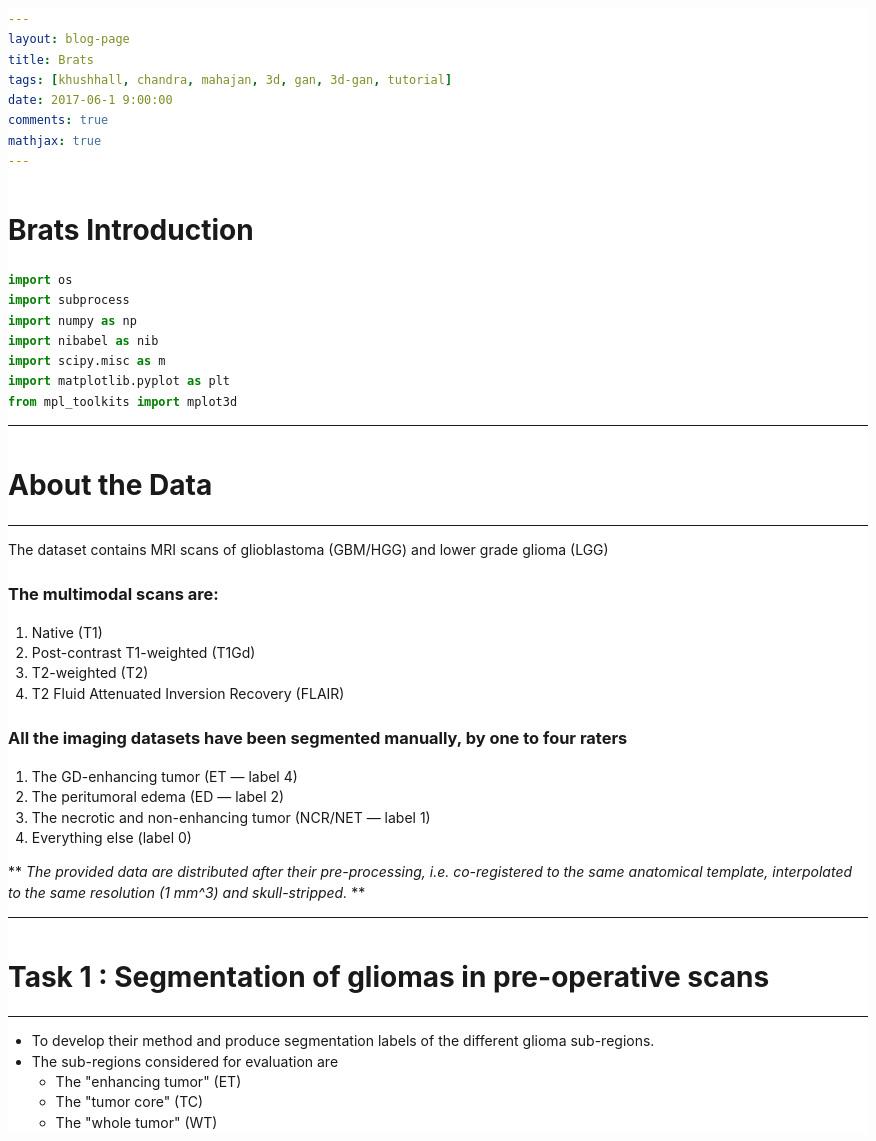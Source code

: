 ```yaml
---
layout: blog-page
title: Brats
tags: [khushhall, chandra, mahajan, 3d, gan, 3d-gan, tutorial]
date: 2017-06-1 9:00:00
comments: true
mathjax: true
---
```


# Brats Introduction


```python
import os
import subprocess
import numpy as np
import nibabel as nib
import scipy.misc as m
import matplotlib.pyplot as plt
from mpl_toolkits import mplot3d
```

----
# About the Data
----

The dataset contains MRI scans of glioblastoma (GBM/HGG) and lower grade glioma (LGG)

### The multimodal scans are:

1. Native (T1) 
2. Post-contrast T1-weighted (T1Gd)
3. T2-weighted (T2)
4. T2 Fluid Attenuated Inversion Recovery (FLAIR)

### All the imaging datasets have been segmented manually, by one to four raters

1. The GD-enhancing tumor (ET — label 4)
2. The peritumoral edema (ED — label 2)
3. The necrotic and non-enhancing tumor (NCR/NET — label 1)
4. Everything else (label 0)

** *The provided data are distributed after their pre-processing, i.e. co-registered to the same anatomical template, interpolated to the same resolution (1 mm^3) and skull-stripped.* **

-----
# Task 1 : Segmentation of gliomas in pre-operative scans
-----
* To develop their method and produce segmentation labels of the different glioma sub-regions. 
* The sub-regions considered for evaluation are
    * The "enhancing tumor" (ET)
    * The "tumor core" (TC)
    * The "whole tumor" (WT)
    